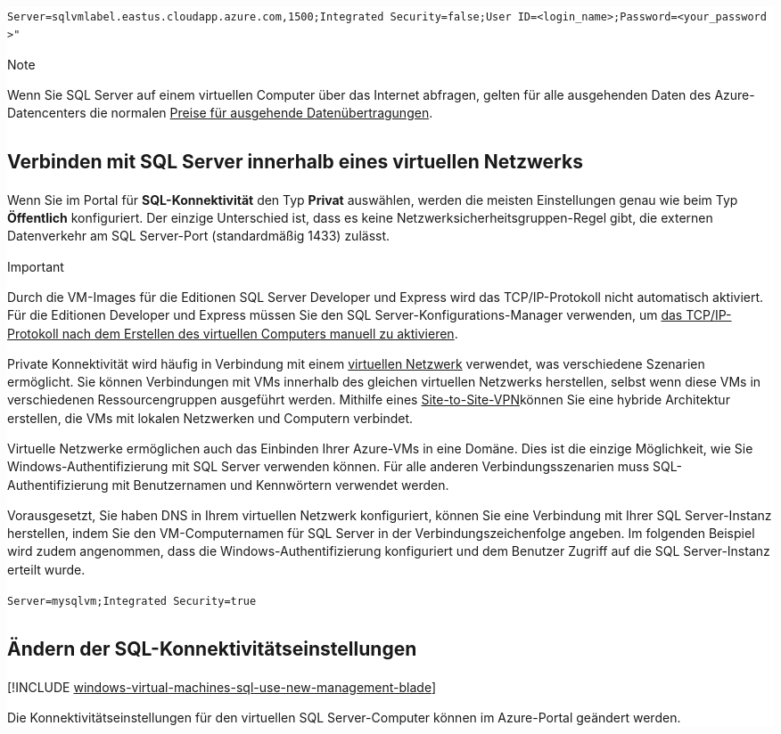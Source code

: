 ```
Server=sqlvmlabel.eastus.cloudapp.azure.com,1500;Integrated Security=false;User ID=<login_name>;Password=<your_password>"
```

> [!NOTE]
> Wenn Sie SQL Server auf einem virtuellen Computer über das Internet abfragen, gelten für alle ausgehenden Daten des Azure-Datencenters die normalen [Preise für ausgehende Datenübertragungen](https://azure.microsoft.com/pricing/details/data-transfers/).

## <a name="connect-to-sql-server-within-a-virtual-network"></a>Verbinden mit SQL Server innerhalb eines virtuellen Netzwerks

Wenn Sie im Portal für **SQL-Konnektivität** den Typ **Privat** auswählen, werden die meisten Einstellungen genau wie beim Typ **Öffentlich** konfiguriert. Der einzige Unterschied ist, dass es keine Netzwerksicherheitsgruppen-Regel gibt, die externen Datenverkehr am SQL Server-Port (standardmäßig 1433) zulässt.

> [!IMPORTANT]
> Durch die VM-Images für die Editionen SQL Server Developer und Express wird das TCP/IP-Protokoll nicht automatisch aktiviert. Für die Editionen Developer und Express müssen Sie den SQL Server-Konfigurations-Manager verwenden, um [das TCP/IP-Protokoll nach dem Erstellen des virtuellen Computers manuell zu aktivieren](#manualtcp).

Private Konnektivität wird häufig in Verbindung mit einem [virtuellen Netzwerk](../../../virtual-network/virtual-networks-overview.md) verwendet, was verschiedene Szenarien ermöglicht. Sie können Verbindungen mit VMs innerhalb des gleichen virtuellen Netzwerks herstellen, selbst wenn diese VMs in verschiedenen Ressourcengruppen ausgeführt werden. Mithilfe eines [Site-to-Site-VPN](../../../vpn-gateway/vpn-gateway-howto-site-to-site-resource-manager-portal.md)können Sie eine hybride Architektur erstellen, die VMs mit lokalen Netzwerken und Computern verbindet.

Virtuelle Netzwerke ermöglichen auch das Einbinden Ihrer Azure-VMs in eine Domäne. Dies ist die einzige Möglichkeit, wie Sie Windows-Authentifizierung mit SQL Server verwenden können. Für alle anderen Verbindungsszenarien muss SQL-Authentifizierung mit Benutzernamen und Kennwörtern verwendet werden.

Vorausgesetzt, Sie haben DNS in Ihrem virtuellen Netzwerk konfiguriert, können Sie eine Verbindung mit Ihrer SQL Server-Instanz herstellen, indem Sie den VM-Computernamen für SQL Server in der Verbindungszeichenfolge angeben. Im folgenden Beispiel wird zudem angenommen, dass die Windows-Authentifizierung konfiguriert und dem Benutzer Zugriff auf die SQL Server-Instanz erteilt wurde.

```
Server=mysqlvm;Integrated Security=true
```

## <a name="change-sql-connectivity-settings"></a><a id="change"></a> Ändern der SQL-Konnektivitätseinstellungen

[!INCLUDE [windows-virtual-machines-sql-use-new-management-blade](../../../../includes/windows-virtual-machines-sql-new-resource.md)]

Die Konnektivitätseinstellungen für den virtuellen SQL Server-Computer können im Azure-Portal geändert werden.
